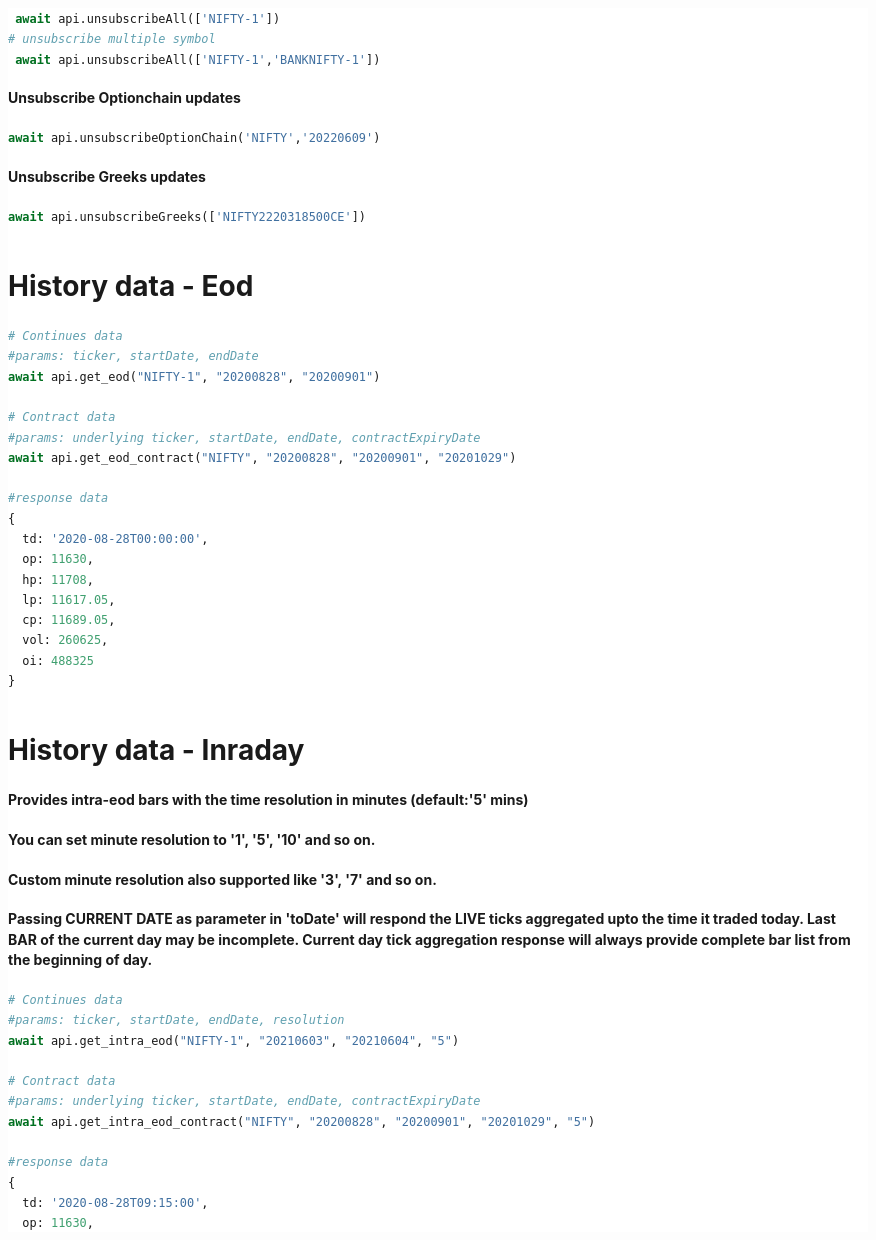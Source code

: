 ```python
 await api.unsubscribeAll(['NIFTY-1'])
# unsubscribe multiple symbol
 await api.unsubscribeAll(['NIFTY-1','BANKNIFTY-1'])
```
#### Unsubscribe Optionchain updates
```python
await api.unsubscribeOptionChain('NIFTY','20220609')
```
#### Unsubscribe Greeks updates
```python
await api.unsubscribeGreeks(['NIFTY2220318500CE'])
```

# History data - Eod
```python
# Continues data
#params: ticker, startDate, endDate
await api.get_eod("NIFTY-1", "20200828", "20200901")

# Contract data
#params: underlying ticker, startDate, endDate, contractExpiryDate
await api.get_eod_contract("NIFTY", "20200828", "20200901", "20201029")

#response data
{
  td: '2020-08-28T00:00:00',
  op: 11630,
  hp: 11708,
  lp: 11617.05,
  cp: 11689.05,
  vol: 260625,
  oi: 488325
}
```
# History data - Inraday
#### Provides intra-eod bars with the time resolution in minutes (default:'5' mins) 
#### You can set minute resolution to '1', '5', '10' and so on. 
#### Custom minute resolution also supported like '3', '7' and so on.
#### Passing CURRENT DATE as parameter in 'toDate' will respond the LIVE ticks aggregated upto the time it traded today. Last BAR of the current day may be incomplete. Current day tick aggregation response will always provide complete bar list from the beginning of day.
```python
# Continues data 
#params: ticker, startDate, endDate, resolution
await api.get_intra_eod("NIFTY-1", "20210603", "20210604", "5")

# Contract data
#params: underlying ticker, startDate, endDate, contractExpiryDate
await api.get_intra_eod_contract("NIFTY", "20200828", "20200901", "20201029", "5")

#response data
{
  td: '2020-08-28T09:15:00',
  op: 11630,
```